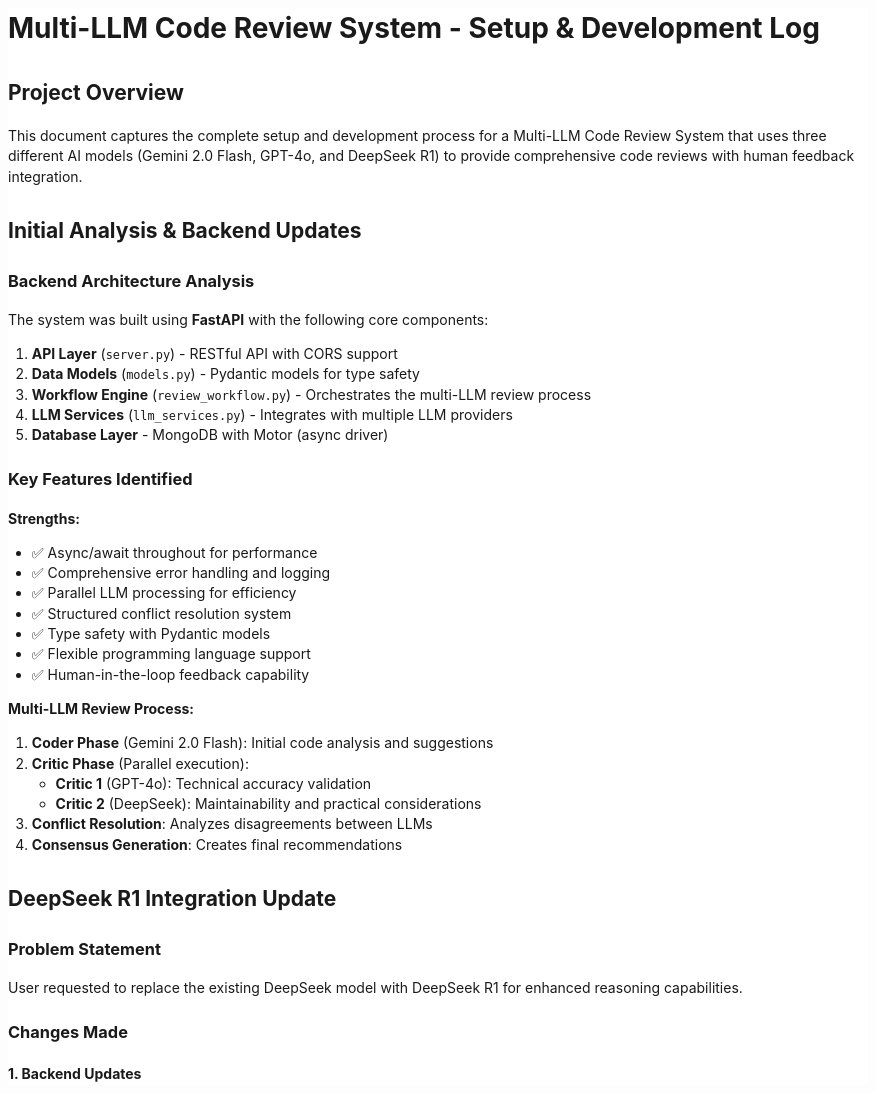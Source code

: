 # Multi-LLM Code Review System - Setup & Development Log

## Project Overview

This document captures the complete setup and development process for a Multi-LLM Code Review System that uses three different AI models (Gemini 2.0 Flash, GPT-4o, and DeepSeek R1) to provide comprehensive code reviews with human feedback integration.

## Initial Analysis & Backend Updates

### Backend Architecture Analysis

The system was built using **FastAPI** with the following core components:

1. **API Layer** (`server.py`) - RESTful API with CORS support
2. **Data Models** (`models.py`) - Pydantic models for type safety
3. **Workflow Engine** (`review_workflow.py`) - Orchestrates the multi-LLM review process
4. **LLM Services** (`llm_services.py`) - Integrates with multiple LLM providers
5. **Database Layer** - MongoDB with Motor (async driver)

### Key Features Identified

**Strengths:**
- ✅ Async/await throughout for performance
- ✅ Comprehensive error handling and logging
- ✅ Parallel LLM processing for efficiency
- ✅ Structured conflict resolution system
- ✅ Type safety with Pydantic models
- ✅ Flexible programming language support
- ✅ Human-in-the-loop feedback capability

**Multi-LLM Review Process:**
1. **Coder Phase** (Gemini 2.0 Flash): Initial code analysis and suggestions
2. **Critic Phase** (Parallel execution):
   - **Critic 1** (GPT-4o): Technical accuracy validation
   - **Critic 2** (DeepSeek): Maintainability and practical considerations
3. **Conflict Resolution**: Analyzes disagreements between LLMs
4. **Consensus Generation**: Creates final recommendations

## DeepSeek R1 Integration Update

### Problem Statement
User requested to replace the existing DeepSeek model with DeepSeek R1 for enhanced reasoning capabilities.

### Changes Made

#### 1. Backend Updates
